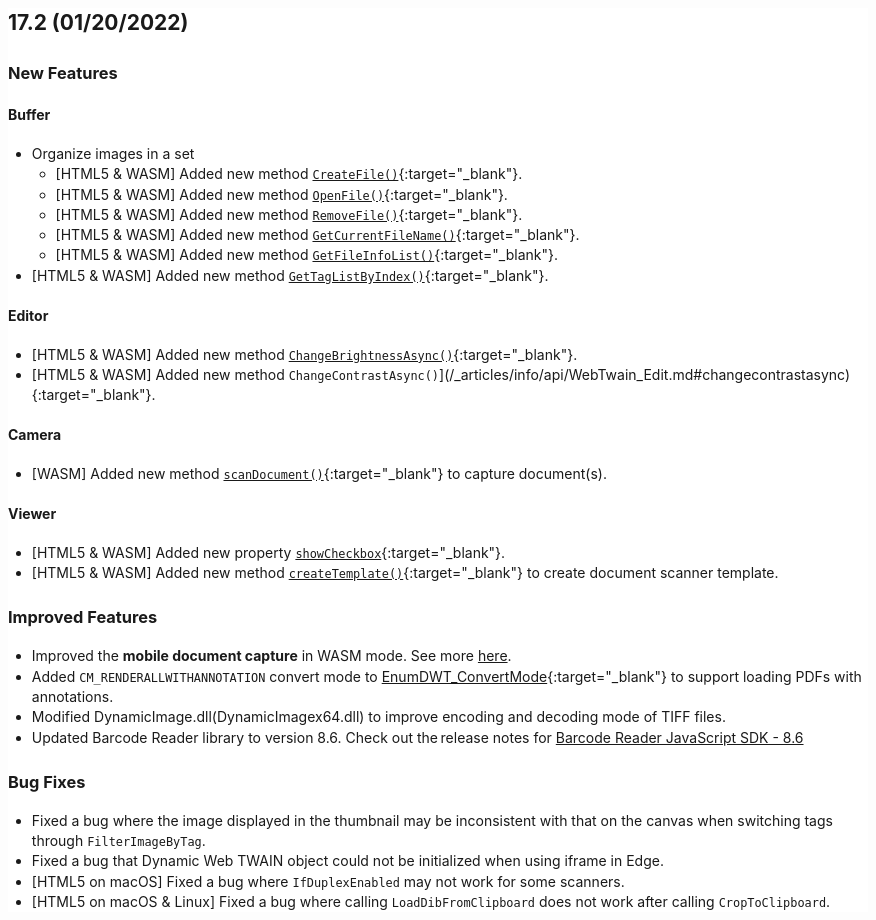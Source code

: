 ## 17.2 (01/20/2022)

### New Features

#### Buffer
 - Organize images in a set
   - [HTML5 & WASM] Added new method [`CreateFile()`](/_articles/info/api/WebTwain_Buffer.md#createfile){:target="_blank"}.
   - [HTML5 & WASM] Added new method [`OpenFile()`](/_articles/info/api/WebTwain_Buffer.md#openfile){:target="_blank"}.
   - [HTML5 & WASM] Added new method [`RemoveFile()`](/_articles/info/api/WebTwain_Buffer.md#removefile){:target="_blank"}.
   - [HTML5 & WASM] Added new method [`GetCurrentFileName()`](/_articles/info/api/WebTwain_Buffer.md#getcurrentfilename){:target="_blank"}.
   - [HTML5 & WASM] Added new method [`GetFileInfoList()`](/_articles/info/api/WebTwain_Buffer.md#getfileinfolist){:target="_blank"}.
 - [HTML5 & WASM] Added new method [`GetTagListByIndex()`](/_articles/info/api/WebTwain_Buffer.md#gettaglistbyindex){:target="_blank"}.

#### Editor

- [HTML5 & WASM] Added new method [`ChangeBrightnessAsync()`](/_articles/info/api/WebTwain_Edit.md#changebrightnessasync){:target="_blank"}. 
- [HTML5 & WASM] Added new method `ChangeContrastAsync()`](/_articles/info/api/WebTwain_Edit.md#changecontrastasync){:target="_blank"}.

#### Camera
- [WASM] Added new method [`scanDocument()`](https://www.dynamsoft.com/web-twain/docs-archive/v17.2.1/info/api/Addon_Camera.html#scandocument){:target="_blank"} to capture document(s).

#### Viewer
- [HTML5 & WASM] Added new property [`showCheckbox`](/_articles/info/api/WebTwain_Viewer.md#showcheckbox){:target="_blank"}. 
- [HTML5 & WASM] Added new method [`createTemplate()`](/_articles/info/api/WebTwain_Viewer.md#createtemplate){:target="_blank"} to create document scanner template. 

### Improved Features 

* Improved the <strong>mobile document capture</strong> in WASM mode. See more <a href="https://www.dynamsoft.com/web-twain/features/mobile-web-capture-sdk/" target="_blank">here</a>. 
* Added `CM_RENDERALLWITHANNOTATION` convert mode to [EnumDWT_ConvertMode](/_articles/info/api/Addon_PDF.md#setconvertmode){:target="_blank"} to support loading PDFs with annotations.
* Modified DynamicImage.dll(DynamicImagex64.dll) to improve encoding and decoding mode of TIFF files.
* Updated Barcode Reader library to version 8.6. Check out the release notes for <a href="https://www.dynamsoft.com/barcode-reader/programming/javascript/release-notes/js-8.html#860-08312021" target="_blank">Barcode Reader JavaScript SDK - 8.6</a>

### Bug Fixes

* Fixed a bug where the image displayed in the thumbnail may be inconsistent with that on the canvas when switching tags through `FilterImageByTag`.
* Fixed a bug that Dynamic Web TWAIN object could not be initialized when using iframe in Edge.
*	[HTML5 on macOS] Fixed a bug where `IfDuplexEnabled` may not work for some scanners. 
* [HTML5 on macOS & Linux] Fixed a bug where calling `LoadDibFromClipboard` does not work after calling `CropToClipboard`.
